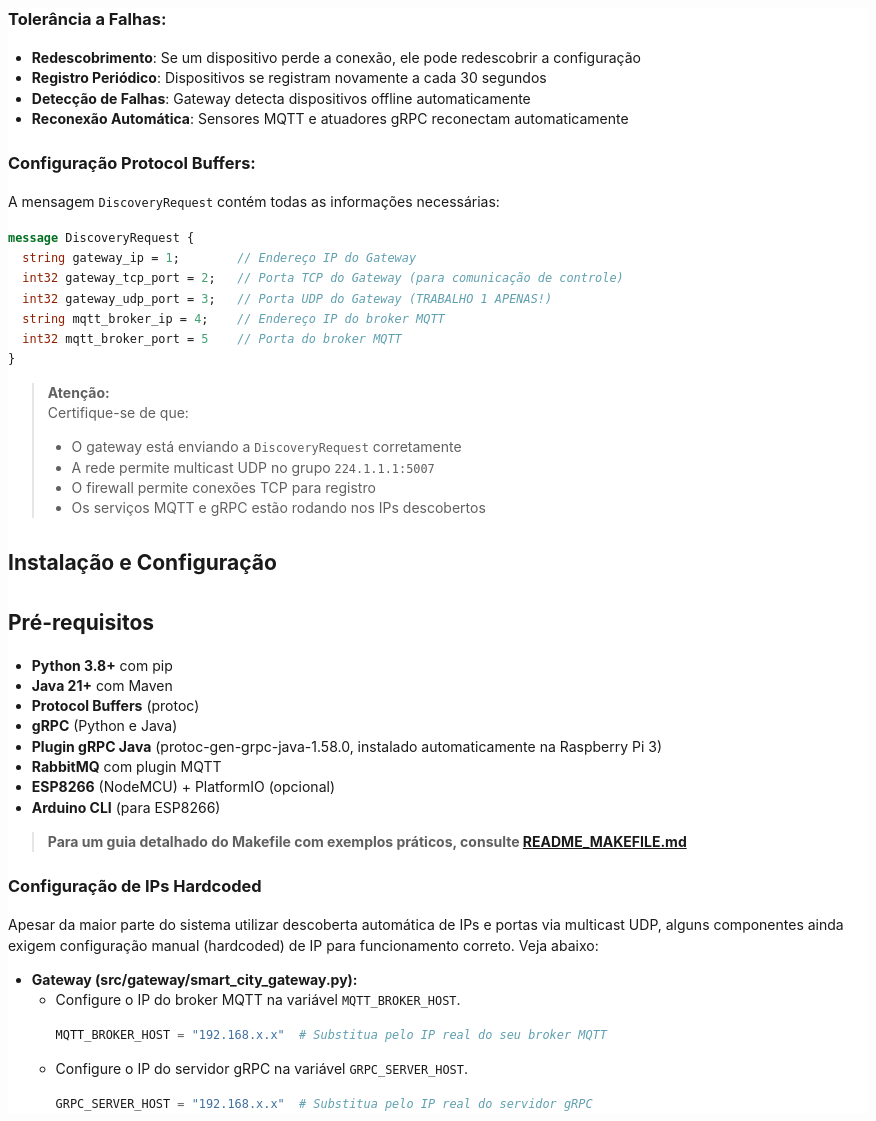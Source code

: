 ### Tolerância a Falhas:

- **Redescobrimento**: Se um dispositivo perde a conexão, ele pode redescobrir a configuração
- **Registro Periódico**: Dispositivos se registram novamente a cada 30 segundos
- **Detecção de Falhas**: Gateway detecta dispositivos offline automaticamente
- **Reconexão Automática**: Sensores MQTT e atuadores gRPC reconectam automaticamente

### Configuração Protocol Buffers:

A mensagem `DiscoveryRequest` contém todas as informações necessárias:

```protobuf
message DiscoveryRequest {
  string gateway_ip = 1;        // Endereço IP do Gateway
  int32 gateway_tcp_port = 2;   // Porta TCP do Gateway (para comunicação de controle)
  int32 gateway_udp_port = 3;   // Porta UDP do Gateway (TRABALHO 1 APENAS!)
  string mqtt_broker_ip = 4;    // Endereço IP do broker MQTT
  int32 mqtt_broker_port = 5    // Porta do broker MQTT
}
```

> **Atenção:**  
> Certifique-se de que:
> - O gateway está enviando a `DiscoveryRequest` corretamente
> - A rede permite multicast UDP no grupo `224.1.1.1:5007`
> - O firewall permite conexões TCP para registro
> - Os serviços MQTT e gRPC estão rodando nos IPs descobertos

## Instalação e Configuração

## Pré-requisitos

- **Python 3.8+** com pip
- **Java 21+** com Maven
- **Protocol Buffers** (protoc)
- **gRPC** (Python e Java)
- **Plugin gRPC Java** (protoc-gen-grpc-java-1.58.0, instalado automaticamente na Raspberry Pi 3)
- **RabbitMQ** com plugin MQTT
- **ESP8266** (NodeMCU) + PlatformIO (opcional)
- **Arduino CLI** (para ESP8266)

> **Para um guia detalhado do Makefile com exemplos práticos, consulte [README_MAKEFILE.md](README_MAKEFILE.md)**

### Configuração de IPs Hardcoded

Apesar da maior parte do sistema utilizar descoberta automática de IPs e portas via multicast UDP, alguns componentes ainda exigem configuração manual (hardcoded) de IP para funcionamento correto. Veja abaixo:

- **Gateway (src/gateway/smart_city_gateway.py):**
  - Configure o IP do broker MQTT na variável `MQTT_BROKER_HOST`.
    ```python
    MQTT_BROKER_HOST = "192.168.x.x"  # Substitua pelo IP real do seu broker MQTT
    ```
  - Configure o IP do servidor gRPC na variável `GRPC_SERVER_HOST`.
    ```python
    GRPC_SERVER_HOST = "192.168.x.x"  # Substitua pelo IP real do servidor gRPC
    ```

